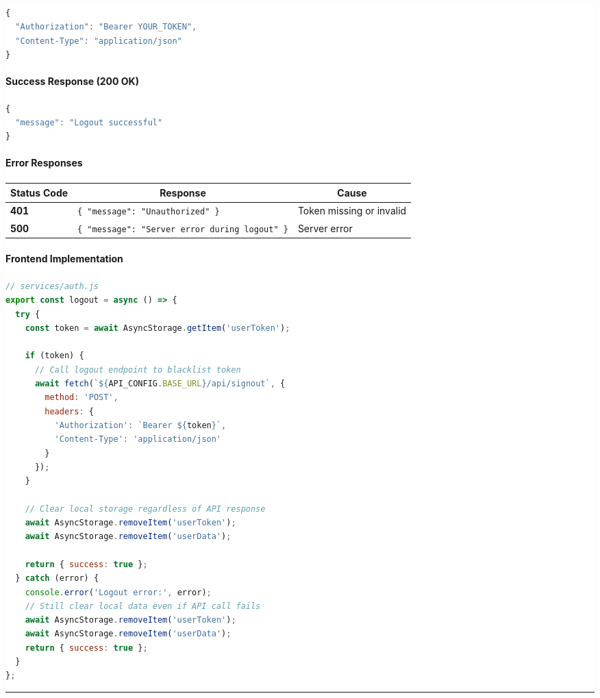```javascript
{
  "Authorization": "Bearer YOUR_TOKEN",
  "Content-Type": "application/json"
}
```

#### Success Response (200 OK)

```javascript
{
  "message": "Logout successful"
}
```

#### Error Responses

| Status Code | Response | Cause |
|------------|----------|-------|
| **401** | `{ "message": "Unauthorized" }` | Token missing or invalid |
| **500** | `{ "message": "Server error during logout" }` | Server error |

#### Frontend Implementation

```javascript
// services/auth.js
export const logout = async () => {
  try {
    const token = await AsyncStorage.getItem('userToken');

    if (token) {
      // Call logout endpoint to blacklist token
      await fetch(`${API_CONFIG.BASE_URL}/api/signout`, {
        method: 'POST',
        headers: {
          'Authorization': `Bearer ${token}`,
          'Content-Type': 'application/json'
        }
      });
    }

    // Clear local storage regardless of API response
    await AsyncStorage.removeItem('userToken');
    await AsyncStorage.removeItem('userData');

    return { success: true };
  } catch (error) {
    console.error('Logout error:', error);
    // Still clear local data even if API call fails
    await AsyncStorage.removeItem('userToken');
    await AsyncStorage.removeItem('userData');
    return { success: true };
  }
};
```

---